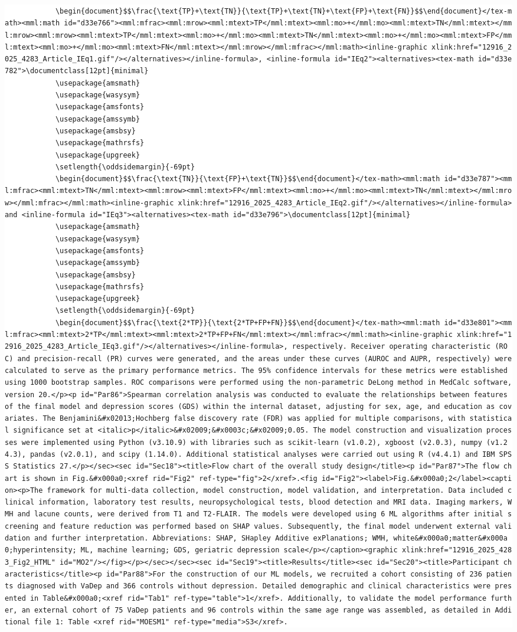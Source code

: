 				\begin{document}$$\frac{\text{TP}+\text{TN}}{\text{TP}+\text{TN}+\text{FP}+\text{FN}}$$\end{document}</tex-math><mml:math id="d33e766"><mml:mfrac><mml:mrow><mml:mtext>TP</mml:mtext><mml:mo>+</mml:mo><mml:mtext>TN</mml:mtext></mml:mrow><mml:mrow><mml:mtext>TP</mml:mtext><mml:mo>+</mml:mo><mml:mtext>TN</mml:mtext><mml:mo>+</mml:mo><mml:mtext>FP</mml:mtext><mml:mo>+</mml:mo><mml:mtext>FN</mml:mtext></mml:mrow></mml:mfrac></mml:math><inline-graphic xlink:href="12916_2025_4283_Article_IEq1.gif"/></alternatives></inline-formula>, <inline-formula id="IEq2"><alternatives><tex-math id="d33e782">\documentclass[12pt]{minimal}
				\usepackage{amsmath}
				\usepackage{wasysym} 
				\usepackage{amsfonts} 
				\usepackage{amssymb} 
				\usepackage{amsbsy}
				\usepackage{mathrsfs}
				\usepackage{upgreek}
				\setlength{\oddsidemargin}{-69pt}
				\begin{document}$$\frac{\text{TN}}{\text{FP}+\text{TN}}$$\end{document}</tex-math><mml:math id="d33e787"><mml:mfrac><mml:mtext>TN</mml:mtext><mml:mrow><mml:mtext>FP</mml:mtext><mml:mo>+</mml:mo><mml:mtext>TN</mml:mtext></mml:mrow></mml:mfrac></mml:math><inline-graphic xlink:href="12916_2025_4283_Article_IEq2.gif"/></alternatives></inline-formula> and <inline-formula id="IEq3"><alternatives><tex-math id="d33e796">\documentclass[12pt]{minimal}
				\usepackage{amsmath}
				\usepackage{wasysym} 
				\usepackage{amsfonts} 
				\usepackage{amssymb} 
				\usepackage{amsbsy}
				\usepackage{mathrsfs}
				\usepackage{upgreek}
				\setlength{\oddsidemargin}{-69pt}
				\begin{document}$$\frac{\text{2*TP}}{\text{2*TP+FP+FN}}$$\end{document}</tex-math><mml:math id="d33e801"><mml:mfrac><mml:mtext>2*TP</mml:mtext><mml:mtext>2*TP+FP+FN</mml:mtext></mml:mfrac></mml:math><inline-graphic xlink:href="12916_2025_4283_Article_IEq3.gif"/></alternatives></inline-formula>, respectively. Receiver operating characteristic (ROC) and precision-recall (PR) curves were generated, and the areas under these curves (AUROC and AUPR, respectively) were calculated to serve as the primary performance metrics. The 95% confidence intervals for these metrics were established using 1000 bootstrap samples. ROC comparisons were performed using the non-parametric DeLong method in MedCalc software, version 20.</p><p id="Par86">Spearman correlation analysis was conducted to evaluate the relationships between features of the final model and depression scores (GDS) within the internal dataset, adjusting for sex, age, and education as covariates. The Benjamini&#x02013;Hochberg false discovery rate (FDR) was applied for multiple comparisons, with statistical significance set at <italic>p</italic>&#x02009;&#x0003c;&#x02009;0.05. The model construction and visualization processes were implemented using Python (v3.10.9) with libraries such as scikit-learn (v1.0.2), xgboost (v2.0.3), numpy (v1.24.3), pandas (v2.0.1), and scipy (1.14.0). Additional statistical analyses were carried out using R (v4.4.1) and IBM SPSS Statistics 27.</p></sec><sec id="Sec18"><title>Flow chart of the overall study design</title><p id="Par87">The flow chart is shown in Fig.&#x000a0;<xref rid="Fig2" ref-type="fig">2</xref>.<fig id="Fig2"><label>Fig.&#x000a0;2</label><caption><p>The framework for multi-data collection, model construction, model validation, and interpretation. Data included clinical information, laboratory test results, neuropsychological tests, blood detection and MRI data. Imaging markers, WMH and lacune counts, were derived from T1 and T2-FLAIR. The models were developed using 6 ML algorithms after initial screening and feature reduction was performed based on SHAP values. Subsequently, the final model underwent external validation and further interpretation. Abbreviations: SHAP, SHapley Additive exPlanations; WMH, white&#x000a0;matter&#x000a0;hyperintensity; ML, machine learning; GDS, geriatric depression scale</p></caption><graphic xlink:href="12916_2025_4283_Fig2_HTML" id="MO2"/></fig></p></sec></sec><sec id="Sec19"><title>Results</title><sec id="Sec20"><title>Participant characteristics</title><p id="Par88">For the construction of our ML models, we recruited a cohort consisting of 236 patients diagnosed with VaDep and 366 controls without depression. Detailed demographic and clinical characteristics were presented in Table&#x000a0;<xref rid="Tab1" ref-type="table">1</xref>. Additionally, to validate the model performance further, an external cohort of 75 VaDep patients and 96 controls within the same age range was assembled, as detailed in Additional file 1: Table <xref rid="MOESM1" ref-type="media">S3</xref>.